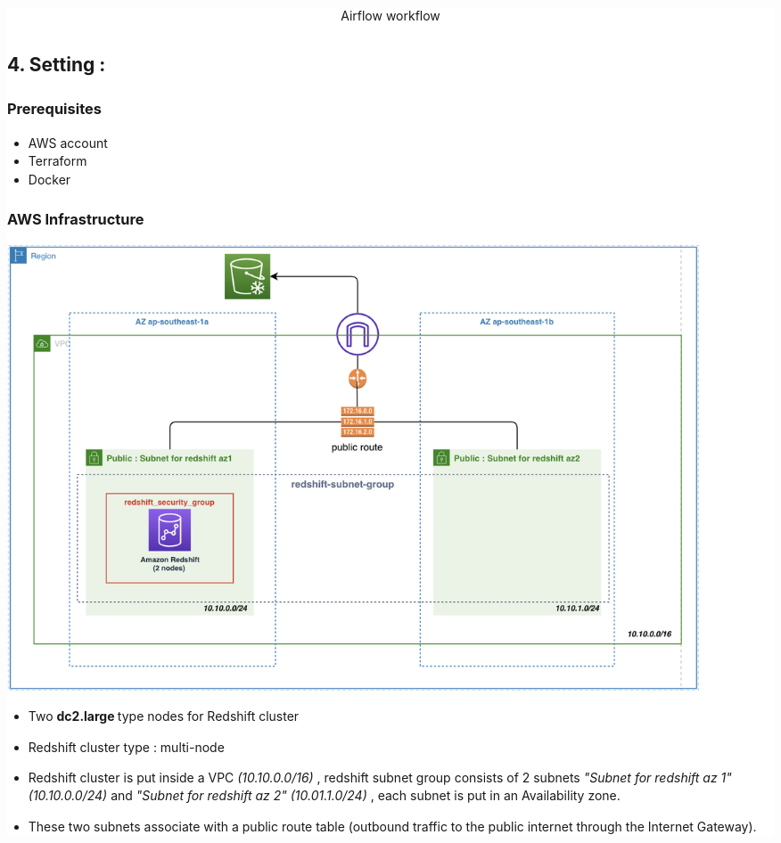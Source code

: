   <p style="text-align: center;">Airflow workflow </p>
</div>


## 4. Setting :

### Prerequisites
- AWS account 
- Terraform
- Docker 

### AWS Infrastructure 

<img src="/assets/Redshift%20diagram.png" alt="Redshift diagram" height="500">

- Two <b> dc2.large </b> type nodes for Redshift cluster
- Redshift cluster type : multi-node
- Redshift cluster is put inside a VPC <i> (10.10.0.0/16) </i>, redshift subnet group consists of 2 subnets <i> "Subnet for redshift az 1"(10.10.0.0/24) </i> and <i> "Subnet for redshift az 2" (10.01.1.0/24) </i>, each subnet is put in an Availability zone.

- These two subnets associate with a public route table (outbound traffic to the public internet through the Internet Gateway).
 